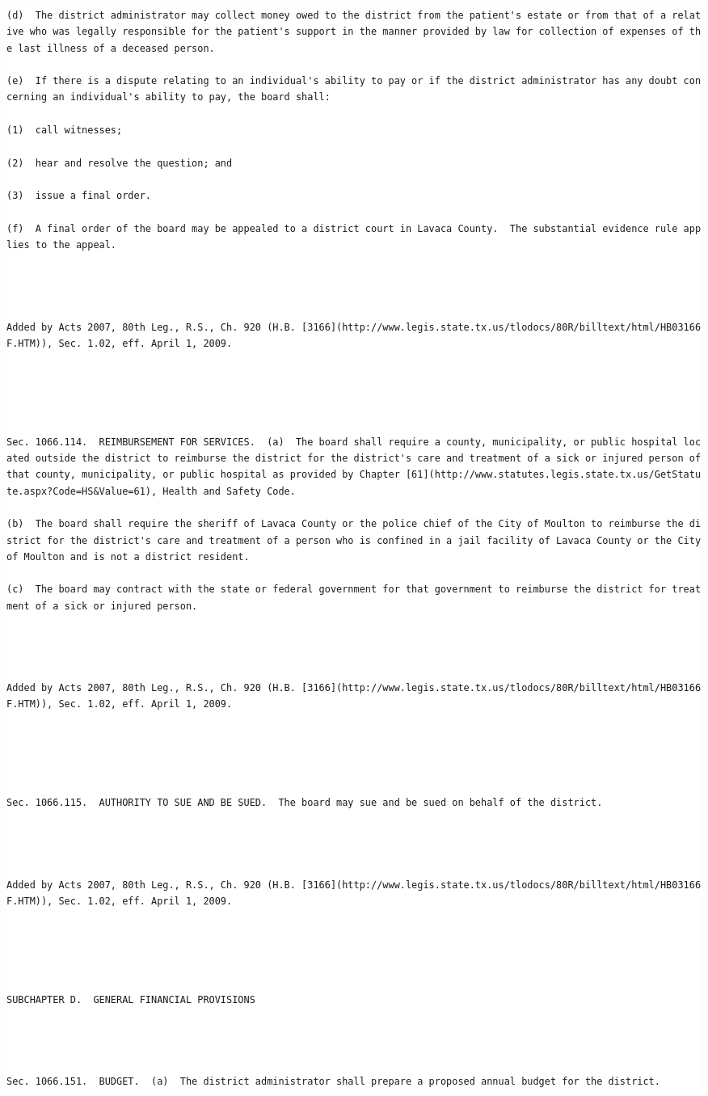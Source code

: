     (d)  The district administrator may collect money owed to the district from the patient's estate or from that of a relative who was legally responsible for the patient's support in the manner provided by law for collection of expenses of the last illness of a deceased person.
    
    (e)  If there is a dispute relating to an individual's ability to pay or if the district administrator has any doubt concerning an individual's ability to pay, the board shall:
    
    (1)  call witnesses;
    
    (2)  hear and resolve the question; and
    
    (3)  issue a final order.
    
    (f)  A final order of the board may be appealed to a district court in Lavaca County.  The substantial evidence rule applies to the appeal.
    
    
    
    
    Added by Acts 2007, 80th Leg., R.S., Ch. 920 (H.B. [3166](http://www.legis.state.tx.us/tlodocs/80R/billtext/html/HB03166F.HTM)), Sec. 1.02, eff. April 1, 2009.
    
    
    
    
    
    Sec. 1066.114.  REIMBURSEMENT FOR SERVICES.  (a)  The board shall require a county, municipality, or public hospital located outside the district to reimburse the district for the district's care and treatment of a sick or injured person of that county, municipality, or public hospital as provided by Chapter [61](http://www.statutes.legis.state.tx.us/GetStatute.aspx?Code=HS&Value=61), Health and Safety Code.
    
    (b)  The board shall require the sheriff of Lavaca County or the police chief of the City of Moulton to reimburse the district for the district's care and treatment of a person who is confined in a jail facility of Lavaca County or the City of Moulton and is not a district resident.
    
    (c)  The board may contract with the state or federal government for that government to reimburse the district for treatment of a sick or injured person.
    
    
    
    
    Added by Acts 2007, 80th Leg., R.S., Ch. 920 (H.B. [3166](http://www.legis.state.tx.us/tlodocs/80R/billtext/html/HB03166F.HTM)), Sec. 1.02, eff. April 1, 2009.
    
    
    
    
    
    Sec. 1066.115.  AUTHORITY TO SUE AND BE SUED.  The board may sue and be sued on behalf of the district.
    
    
    
    
    Added by Acts 2007, 80th Leg., R.S., Ch. 920 (H.B. [3166](http://www.legis.state.tx.us/tlodocs/80R/billtext/html/HB03166F.HTM)), Sec. 1.02, eff. April 1, 2009.
    
    
    
    
    
    SUBCHAPTER D.  GENERAL FINANCIAL PROVISIONS
    
      
    
    
    Sec. 1066.151.  BUDGET.  (a)  The district administrator shall prepare a proposed annual budget for the district.
    